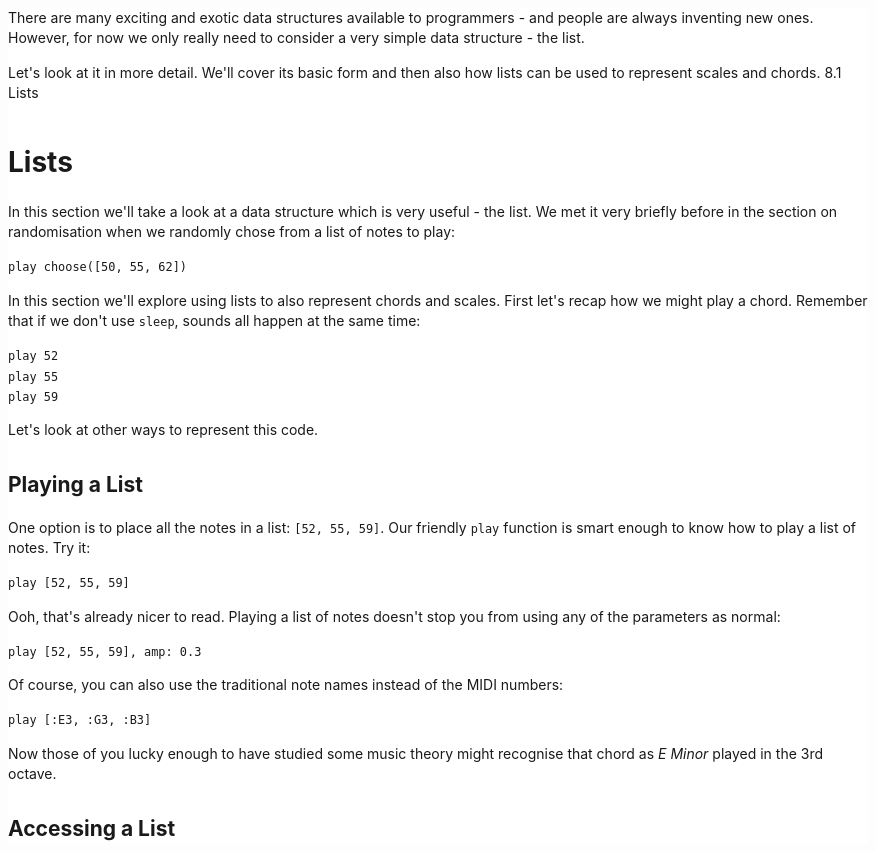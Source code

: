 There are many exciting and exotic data structures available to
programmers - and people are always inventing new ones. However, for now
we only really need to consider a very simple data structure - the list.

Let's look at it in more detail. We'll cover its basic form and then
also how lists can be used to represent scales and chords.
8.1 Lists

# Lists

In this section we'll take a look at a data structure which is very
useful - the list. We met it very briefly before in the section on
randomisation when we randomly chose from a list of notes to play:

```
play choose([50, 55, 62])
```

In this section we'll explore using lists to also represent chords
and scales. First let's recap how we might play a chord. Remember that
if we don't use `sleep`, sounds all happen at the same time:

```
play 52
play 55
play 59
```

Let's look at other ways to represent this code.

## Playing a List

One option is to place all the notes in a list: `[52, 55, 59]`. Our
friendly `play` function is smart enough to know how to play a list of
notes. Try it:

```
play [52, 55, 59]
```

Ooh, that's already nicer to read. Playing a list of notes doesn't stop
you from using any of the parameters as normal:

```
play [52, 55, 59], amp: 0.3
```

Of course, you can also use the traditional note names instead of the
MIDI numbers:

```
play [:E3, :G3, :B3]
```

Now those of you lucky enough to have studied some music theory might
recognise that chord as *E Minor* played in the 3rd octave.

## Accessing a List
